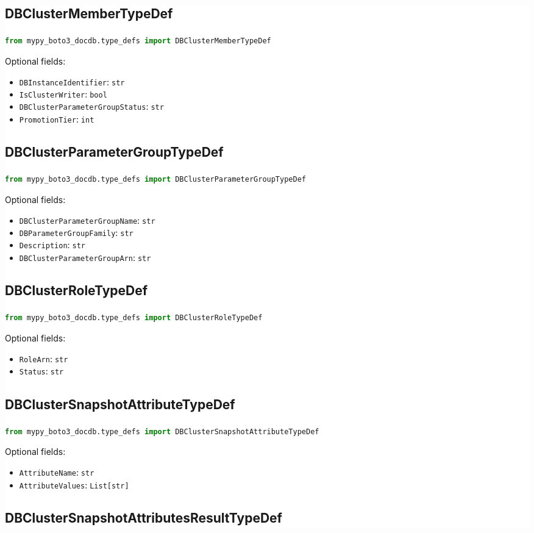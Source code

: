 ## DBClusterMemberTypeDef

```python
from mypy_boto3_docdb.type_defs import DBClusterMemberTypeDef
```




Optional fields:
- `DBInstanceIdentifier`: `str`
- `IsClusterWriter`: `bool`
- `DBClusterParameterGroupStatus`: `str`
- `PromotionTier`: `int`


## DBClusterParameterGroupTypeDef

```python
from mypy_boto3_docdb.type_defs import DBClusterParameterGroupTypeDef
```




Optional fields:
- `DBClusterParameterGroupName`: `str`
- `DBParameterGroupFamily`: `str`
- `Description`: `str`
- `DBClusterParameterGroupArn`: `str`


## DBClusterRoleTypeDef

```python
from mypy_boto3_docdb.type_defs import DBClusterRoleTypeDef
```




Optional fields:
- `RoleArn`: `str`
- `Status`: `str`


## DBClusterSnapshotAttributeTypeDef

```python
from mypy_boto3_docdb.type_defs import DBClusterSnapshotAttributeTypeDef
```




Optional fields:
- `AttributeName`: `str`
- `AttributeValues`: `List[str]`


## DBClusterSnapshotAttributesResultTypeDef
